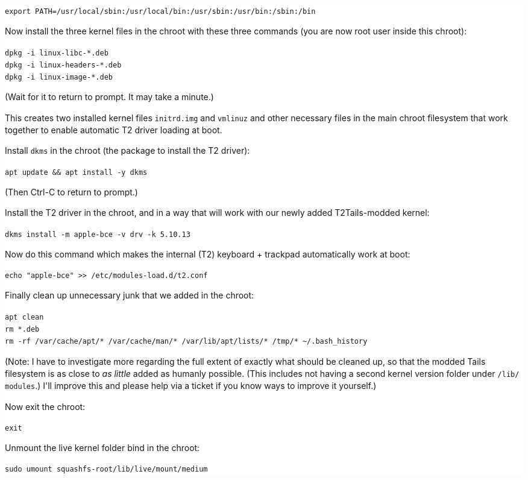 ```
export PATH=/usr/local/sbin:/usr/local/bin:/usr/sbin:/usr/bin:/sbin:/bin
```

Now install the three kernel files in the chroot with these three commands (you are now root user inside this chroot):

```
dpkg -i linux-libc-*.deb
dpkg -i linux-headers-*.deb
dpkg -i linux-image-*.deb
```

(Wait for it to return to prompt. It may take a minute.)

This creates two installed kernel files `initrd.img` and `vmlinuz` and other necessary files in the main chroot filesystem that work together to enable automatic T2 driver loading at boot.

Install `dkms` in the chroot (the package to install the T2 driver):

```
apt update && apt install -y dkms
```

(Then Ctrl-C to return to prompt.)

Install the T2 driver in the chroot, and in a way that will work with our newly added T2Tails-modded kernel:

```
dkms install -m apple-bce -v drv -k 5.10.13
```

Now do this command which makes the internal (T2) keyboard + trackpad automatically work at boot:

```
echo "apple-bce" >> /etc/modules-load.d/t2.conf
```

Finally clean up unnecessary junk that we added in the chroot:

```
apt clean
rm *.deb
rm -rf /var/cache/apt/* /var/cache/man/* /var/lib/apt/lists/* /tmp/* ~/.bash_history
```

(Note: I have to investigate more regarding the full extent of exactly what should be cleaned up, so that the modded Tails filesystem is as close to *as little* added as humanly possible. (This includes not having a second kernel version folder under `/lib/modules`.) I'll improve this and please help via a ticket if you know ways to improve it yourself.)

Now exit the chroot:

```
exit
```

Unmount the live kernel folder bind in the chroot:

```
sudo umount squashfs-root/lib/live/mount/medium
```
